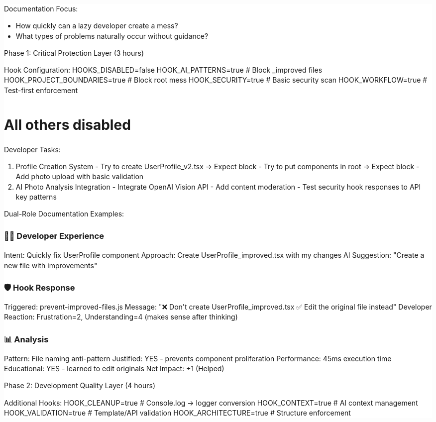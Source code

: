   Documentation Focus:
  - How quickly can a lazy developer create a mess?
  - What types of problems naturally occur without guidance?

  Phase 1: Critical Protection Layer (3 hours)

  Hook Configuration:
  HOOKS_DISABLED=false
  HOOK_AI_PATTERNS=true          # Block _improved files
  HOOK_PROJECT_BOUNDARIES=true   # Block root mess
  HOOK_SECURITY=true            # Basic security scan
  HOOK_WORKFLOW=true            # Test-first enforcement
  # All others disabled

  Developer Tasks:
  1. Profile Creation System
    - Try to create UserProfile_v2.tsx → Expect block
    - Try to put components in root → Expect block
    - Add photo upload with basic validation
  2. AI Photo Analysis Integration
    - Integrate OpenAI Vision API
    - Add content moderation
    - Test security hook responses to API key patterns

  Dual-Role Documentation Examples:

  ### 🧑‍💻 Developer Experience
  Intent: Quickly fix UserProfile component
  Approach: Create UserProfile_improved.tsx with my changes
  AI Suggestion: "Create a new file with improvements"

  ### 🛡️ Hook Response
  Triggered: prevent-improved-files.js
  Message: "❌ Don't create UserProfile_improved.tsx ✅ Edit the original
  file instead"
  Developer Reaction: Frustration=2, Understanding=4 (makes sense after
  thinking)

  ### 📊 Analysis
  Pattern: File naming anti-pattern
  Justified: YES - prevents component proliferation
  Performance: 45ms execution time
  Educational: YES - learned to edit originals
  Net Impact: +1 (Helped)

  Phase 2: Development Quality Layer (4 hours)

  Additional Hooks:
  HOOK_CLEANUP=true             # Console.log → logger conversion
  HOOK_CONTEXT=true             # AI context management
  HOOK_VALIDATION=true          # Template/API validation
  HOOK_ARCHITECTURE=true        # Structure enforcement
